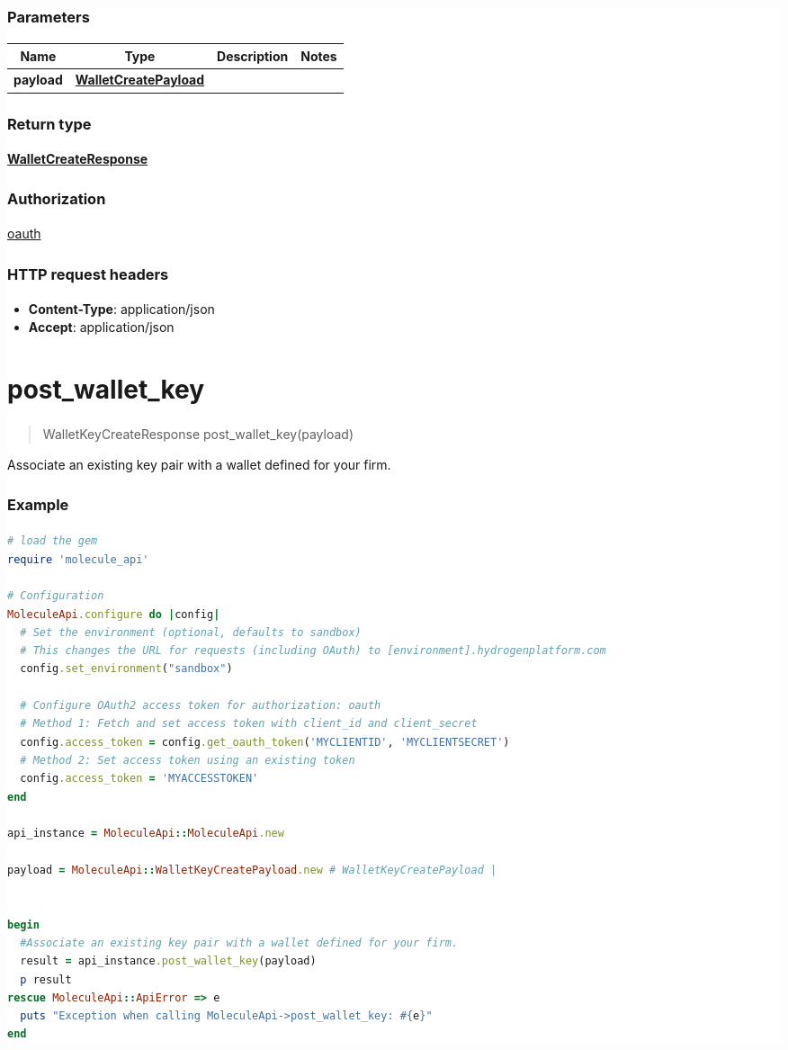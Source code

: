 ### Parameters

Name | Type | Description  | Notes
------------- | ------------- | ------------- | -------------
 **payload** | [**WalletCreatePayload**](WalletCreatePayload.md)|  | 

### Return type

[**WalletCreateResponse**](WalletCreateResponse.md)

### Authorization

[oauth](../README.md#oauth)

### HTTP request headers

 - **Content-Type**: application/json
 - **Accept**: application/json



# **post_wallet_key**
> WalletKeyCreateResponse post_wallet_key(payload)

Associate an existing key pair with a wallet defined for your firm.

### Example
```ruby
# load the gem
require 'molecule_api'

# Configuration
MoleculeApi.configure do |config|
  # Set the environment (optional, defaults to sandbox)
  # This changes the URL for requests (including OAuth) to [environment].hydrogenplatform.com
  config.set_environment("sandbox")

  # Configure OAuth2 access token for authorization: oauth
  # Method 1: Fetch and set access token with client_id and client_secret
  config.access_token = config.get_oauth_token('MYCLIENTID', 'MYCLIENTSECRET')
  # Method 2: Set access token using an existing token
  config.access_token = 'MYACCESSTOKEN'
end

api_instance = MoleculeApi::MoleculeApi.new

payload = MoleculeApi::WalletKeyCreatePayload.new # WalletKeyCreatePayload | 


begin
  #Associate an existing key pair with a wallet defined for your firm.
  result = api_instance.post_wallet_key(payload)
  p result
rescue MoleculeApi::ApiError => e
  puts "Exception when calling MoleculeApi->post_wallet_key: #{e}"
end
```
